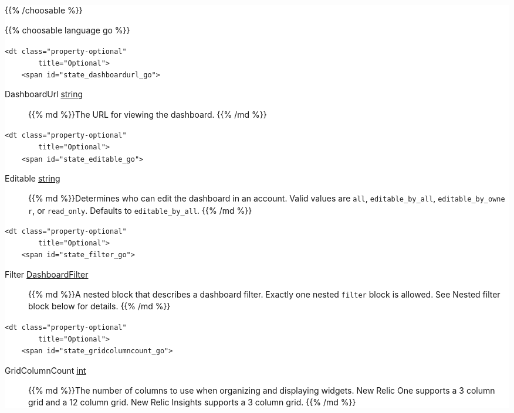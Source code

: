 </dl>
{{% /choosable %}}


{{% choosable language go %}}
<dl class="resources-properties">

    <dt class="property-optional"
            title="Optional">
        <span id="state_dashboardurl_go">
<a href="#state_dashboardurl_go" style="color: inherit; text-decoration: inherit;">Dashboard<wbr>Url</a>
</span> 
        <span class="property-indicator"></span>
        <span class="property-type"><a href="https://golang.org/pkg/builtin/#string">string</a></span>
    </dt>
    <dd>{{% md %}}The URL for viewing the dashboard.
{{% /md %}}</dd>

    <dt class="property-optional"
            title="Optional">
        <span id="state_editable_go">
<a href="#state_editable_go" style="color: inherit; text-decoration: inherit;">Editable</a>
</span> 
        <span class="property-indicator"></span>
        <span class="property-type"><a href="https://golang.org/pkg/builtin/#string">string</a></span>
    </dt>
    <dd>{{% md %}}Determines who can edit the dashboard in an account. Valid values are `all`,  `editable_by_all`, `editable_by_owner`, or `read_only`.  Defaults to `editable_by_all`.
{{% /md %}}</dd>

    <dt class="property-optional"
            title="Optional">
        <span id="state_filter_go">
<a href="#state_filter_go" style="color: inherit; text-decoration: inherit;">Filter</a>
</span> 
        <span class="property-indicator"></span>
        <span class="property-type"><a href="#dashboardfilter">Dashboard<wbr>Filter</a></span>
    </dt>
    <dd>{{% md %}}A nested block that describes a dashboard filter.  Exactly one nested `filter` block is allowed. See Nested filter block below for details.
{{% /md %}}</dd>

    <dt class="property-optional"
            title="Optional">
        <span id="state_gridcolumncount_go">
<a href="#state_gridcolumncount_go" style="color: inherit; text-decoration: inherit;">Grid<wbr>Column<wbr>Count</a>
</span> 
        <span class="property-indicator"></span>
        <span class="property-type"><a href="https://golang.org/pkg/builtin/#integer">int</a></span>
    </dt>
    <dd>{{% md %}}The number of columns to use when organizing and displaying widgets. New Relic One supports a 3 column grid and a 12 column grid. New Relic Insights supports a 3 column grid.
{{% /md %}}</dd>
